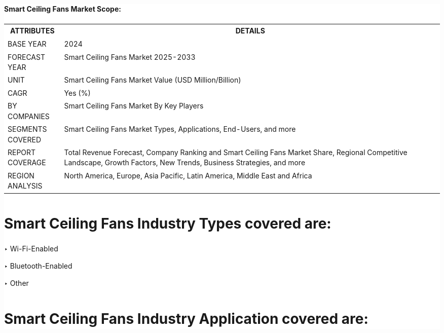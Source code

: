 <h4>Smart Ceiling Fans Market Scope:</h4>
<table>
<tr>
<th>ATTRIBUTES</th>
<th>DETAILS</th>
</tr>
<tr>
<td>BASE YEAR</td>
<td>2024</td>
</tr>
<tr>
<td>FORECAST YEAR</td>
<td>Smart Ceiling Fans Market 2025-2033</td>
</tr>
<tr>
<td>UNIT</td>
<td>Smart Ceiling Fans Market Value (USD Million/Billion)</td>
<tr>
<td>CAGR</td>
<td>Yes (%)</td>
</tr>
</tr>
<tr>
<td>BY COMPANIES</td>
<td>Smart Ceiling Fans Market By Key Players</td>
</tr>
<tr>
<td>SEGMENTS COVERED</td>
<td>Smart Ceiling Fans Market Types, Applications, End-Users, and more</td>
</tr>
<tr>
<td>REPORT COVERAGE</td>
<td>Total Revenue Forecast, Company Ranking and Smart Ceiling Fans Market Share, Regional Competitive Landscape, Growth Factors, New Trends, Business Strategies, and more</td>
</tr>
<tr>
<td>REGION ANALYSIS</td>
<td>North America, Europe, Asia Pacific, Latin America, Middle East and Africa</td>
</tr>
</table>

# <strong>Smart Ceiling Fans Industry Types covered are:</strong>

‣ Wi-Fi-Enabled

‣ Bluetooth-Enabled

‣ Other

# <strong>Smart Ceiling Fans Industry Application covered are:</strong>
